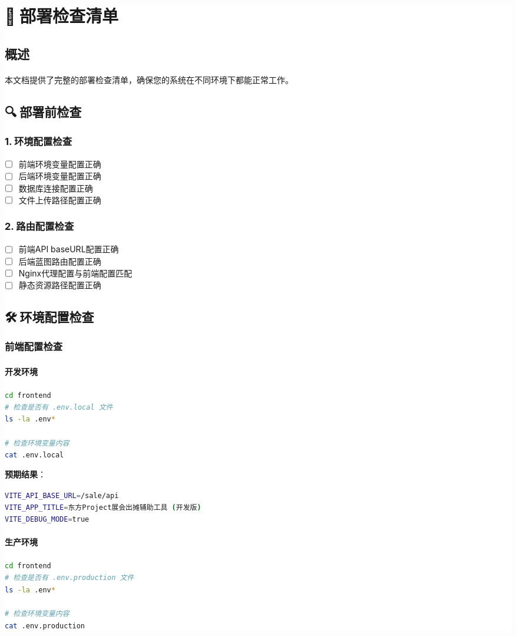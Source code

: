 # 🚀 部署检查清单

## 概述

本文档提供了完整的部署检查清单，确保您的系统在不同环境下都能正常工作。

## 🔍 部署前检查

### 1. 环境配置检查

- [ ] 前端环境变量配置正确
- [ ] 后端环境变量配置正确
- [ ] 数据库连接配置正确
- [ ] 文件上传路径配置正确

### 2. 路由配置检查

- [ ] 前端API baseURL配置正确
- [ ] 后端蓝图路由配置正确
- [ ] Nginx代理配置与前端配置匹配
- [ ] 静态资源路径配置正确

## 🛠️ 环境配置检查

### 前端配置检查

#### 开发环境
```bash
cd frontend
# 检查是否有 .env.local 文件
ls -la .env*

# 检查环境变量内容
cat .env.local
```

**预期结果**：
```bash
VITE_API_BASE_URL=/sale/api
VITE_APP_TITLE=东方Project展会出摊辅助工具 (开发版)
VITE_DEBUG_MODE=true
```

#### 生产环境
```bash
cd frontend
# 检查是否有 .env.production 文件
ls -la .env*

# 检查环境变量内容
cat .env.production
```
